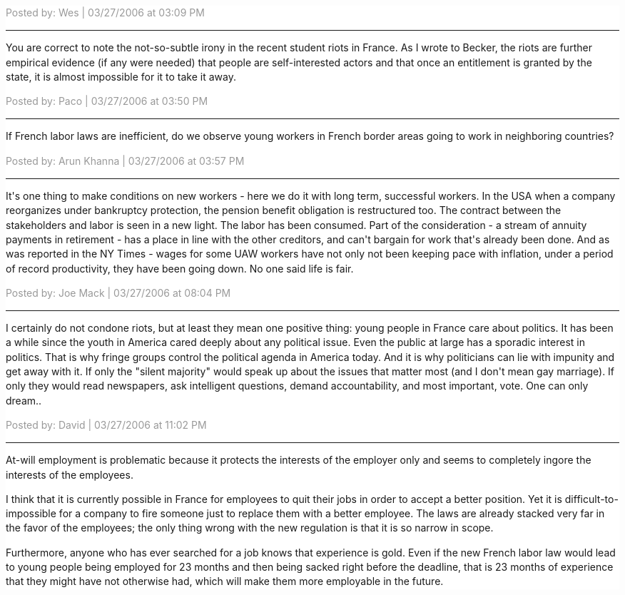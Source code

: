 <span style="color:#999">Posted by: Wes | 03/27/2006 at 03:09 PM</span>

---

You are correct to note the not-so-subtle irony in the recent student riots in France.  As I wrote to Becker, the riots are further empirical evidence (if any were needed) that people are self-interested actors and that once an entitlement is granted by the state, it is almost impossible for it to take it away.

<span style="color:#999">Posted by: Paco | 03/27/2006 at 03:50 PM</span>

---

If French labor laws are inefficient, do we observe young workers in French border areas going to work in neighboring countries?

<span style="color:#999">Posted by: Arun Khanna | 03/27/2006 at 03:57 PM</span>

---

It's one thing to make conditions on new workers - here we do it with long term, successful workers.  In the USA when a company reorganizes under bankruptcy protection, the pension benefit obligation is restructured too. The contract between the stakeholders and labor is seen in a new light. The labor has been consumed. Part of the consideration - a stream of annuity payments in retirement - has a place in line with the other creditors, and can't bargain for work that's already been done. 
And as was reported in the NY Times - wages for some UAW workers have not only not been keeping pace with inflation, under a period of record productivity, they have been going down. No one said life is fair.

<span style="color:#999">Posted by: Joe Mack | 03/27/2006 at 08:04 PM</span>

---

I certainly do not condone riots, but at least they mean one positive thing:  young people in France care about politics.  It has been a while since the youth in America cared deeply about any political issue.  Even the public at large has a sporadic interest in politics.  That is why fringe groups control the political agenda in America today.  And it is why politicians can lie with impunity and get away with it.  If only the "silent majority" would speak up about the issues that matter most (and I don't mean gay marriage).  If only they would read newspapers, ask intelligent questions, demand accountability, and most important, vote.  One can only dream..

<span style="color:#999">Posted by: David | 03/27/2006 at 11:02 PM</span>

---

At-will employment is problematic because it protects the interests of the employer only and seems to completely ingore the interests of the employees.

I think that it is currently possible in France for employees to quit their jobs in order to accept a better position.  Yet it is difficult-to-impossible for a company to fire someone just to replace them with a better employee.  The laws are already stacked very far in the favor of the employees; the only thing wrong with the new regulation is that it is so narrow in scope.

Furthermore, anyone who has ever searched for a job knows that experience is gold.  Even if the new French labor law would lead to young people being employed for 23 months and then being sacked right before the deadline, that is 23 months of experience that they might have not otherwise had, which will make them more employable in the future.
